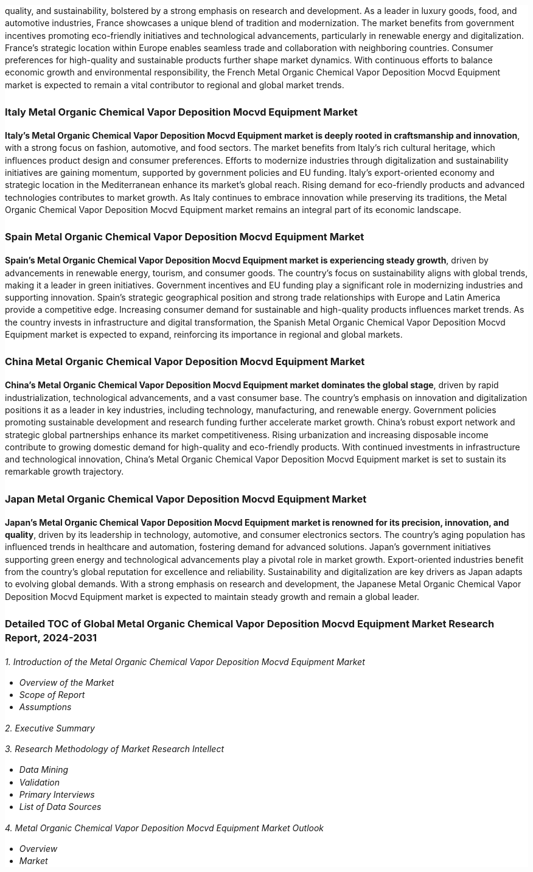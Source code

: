 quality, and sustainability</strong>, bolstered by a strong emphasis on research and development. As a leader in luxury goods, food, and automotive industries, France showcases a unique blend of tradition and modernization. The market benefits from government incentives promoting eco-friendly initiatives and technological advancements, particularly in renewable energy and digitalization. France&rsquo;s strategic location within Europe enables seamless trade and collaboration with neighboring countries. Consumer preferences for high-quality and sustainable products further shape market dynamics. With continuous efforts to balance economic growth and environmental responsibility, the French Metal Organic Chemical Vapor Deposition Mocvd Equipment market is expected to remain a vital contributor to regional and global market trends.</p><h3><strong>Italy Metal Organic Chemical Vapor Deposition Mocvd Equipment Market</strong></h3><p><strong>Italy&rsquo;s Metal Organic Chemical Vapor Deposition Mocvd Equipment market is deeply rooted in craftsmanship and innovation</strong>, with a strong focus on fashion, automotive, and food sectors. The market benefits from Italy&rsquo;s rich cultural heritage, which influences product design and consumer preferences. Efforts to modernize industries through digitalization and sustainability initiatives are gaining momentum, supported by government policies and EU funding. Italy&rsquo;s export-oriented economy and strategic location in the Mediterranean enhance its market&rsquo;s global reach. Rising demand for eco-friendly products and advanced technologies contributes to market growth. As Italy continues to embrace innovation while preserving its traditions, the Metal Organic Chemical Vapor Deposition Mocvd Equipment market remains an integral part of its economic landscape.</p><h3><strong>Spain Metal Organic Chemical Vapor Deposition Mocvd Equipment Market</strong></h3><p><strong>Spain&rsquo;s Metal Organic Chemical Vapor Deposition Mocvd Equipment market is experiencing steady growth</strong>, driven by advancements in renewable energy, tourism, and consumer goods. The country&rsquo;s focus on sustainability aligns with global trends, making it a leader in green initiatives. Government incentives and EU funding play a significant role in modernizing industries and supporting innovation. Spain&rsquo;s strategic geographical position and strong trade relationships with Europe and Latin America provide a competitive edge. Increasing consumer demand for sustainable and high-quality products influences market trends. As the country invests in infrastructure and digital transformation, the Spanish Metal Organic Chemical Vapor Deposition Mocvd Equipment market is expected to expand, reinforcing its importance in regional and global markets.</p><h3><strong>China Metal Organic Chemical Vapor Deposition Mocvd Equipment Market</strong></h3><p><strong>China&rsquo;s Metal Organic Chemical Vapor Deposition Mocvd Equipment market dominates the global stage</strong>, driven by rapid industrialization, technological advancements, and a vast consumer base. The country&rsquo;s emphasis on innovation and digitalization positions it as a leader in key industries, including technology, manufacturing, and renewable energy. Government policies promoting sustainable development and research funding further accelerate market growth. China&rsquo;s robust export network and strategic global partnerships enhance its market competitiveness. Rising urbanization and increasing disposable income contribute to growing domestic demand for high-quality and eco-friendly products. With continued investments in infrastructure and technological innovation, China&rsquo;s Metal Organic Chemical Vapor Deposition Mocvd Equipment market is set to sustain its remarkable growth trajectory.</p><h3><strong>Japan Metal Organic Chemical Vapor Deposition Mocvd Equipment Market</strong></h3><p><strong>Japan&rsquo;s Metal Organic Chemical Vapor Deposition Mocvd Equipment market is renowned for its precision, innovation, and quality</strong>, driven by its leadership in technology, automotive, and consumer electronics sectors. The country&rsquo;s aging population has influenced trends in healthcare and automation, fostering demand for advanced solutions. Japan&rsquo;s government initiatives supporting green energy and technological advancements play a pivotal role in market growth. Export-oriented industries benefit from the country&rsquo;s global reputation for excellence and reliability. Sustainability and digitalization are key drivers as Japan adapts to evolving global demands. With a strong emphasis on research and development, the Japanese Metal Organic Chemical Vapor Deposition Mocvd Equipment market is expected to maintain steady growth and remain a global leader.</p><h3><span class="">Detailed TOC of Global Metal Organic Chemical Vapor Deposition Mocvd Equipment Market Research Report, 2024-2031</span></h3><p><em><span class="font-[700]">1. Introduction of the Metal Organic Chemical Vapor Deposition Mocvd Equipment Market</span></em></p><ul><li><em><span class="">Overview of the Market</span></em></li><li><em><span class="">Scope of Report</span></em></li><li><em><span class="">Assumptions</span></em></li></ul><p><em><span class="font-[700]">2. Executive Summary</span></em></p><p><em><span class="font-[700]">3. Research Methodology of Market Research Intellect</span></em></p><ul><li><em><span class="">Data Mining</span></em></li><li><em><span class="">Validation</span></em></li><li><em><span class="">Primary Interviews</span></em></li><li><em><span class="">List of Data Sources</span></em></li></ul><p><em><span class="font-[700]">4. Metal Organic Chemical Vapor Deposition Mocvd Equipment Market Outlook</span></em></p><ul><li><em><span class="">Overview</span></em></li><li><em><span class="">Market